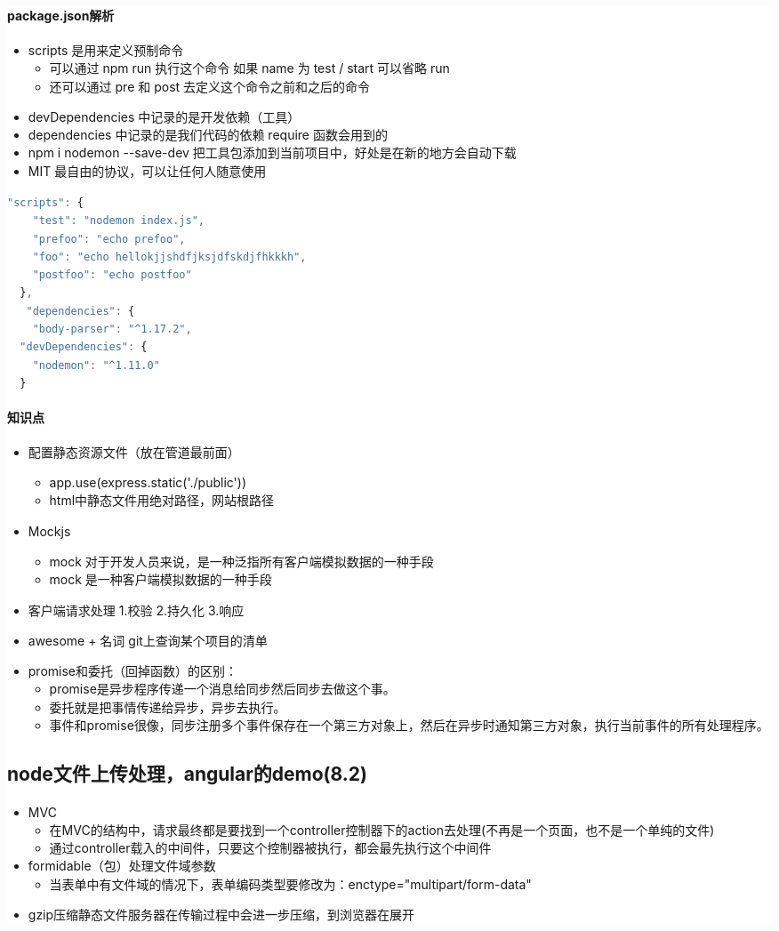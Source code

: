 #### package.json解析

+  scripts 是用来定义预制命令
   - 可以通过 npm run <name> 执行这个命令 如果 name 为 test / start 可以省略 run
   - 还可以通过 pre<name> 和 post<name> 去定义这个命令之前和之后的命令
- devDependencies 中记录的是开发依赖（工具）
- dependencies 中记录的是我们代码的依赖 require 函数会用到的  
- npm i nodemon --save-dev 把工具包添加到当前项目中，好处是在新的地方会自动下载 
- MIT 最自由的协议，可以让任何人随意使用
```js
"scripts": {
    "test": "nodemon index.js",
    "prefoo": "echo prefoo",
    "foo": "echo hellokjjshdfjksjdfskdjfhkkkh",
    "postfoo": "echo postfoo"
  },
   "dependencies": {
    "body-parser": "^1.17.2",
  "devDependencies": {
    "nodemon": "^1.11.0"
  }
```

#### 知识点

+ 配置静态资源文件（放在管道最前面）
  - app.use(express.static('./public')) 
  - html中静态文件用绝对路径，网站根路径

+ Mockjs
  - mock 对于开发人员来说，是一种泛指所有客户端模拟数据的一种手段
  - mock 是一种客户端模拟数据的一种手段
+ 客户端请求处理
  1.校验
  2.持久化
  3.响应
- awesome + 名词 git上查询某个项目的清单
+ promise和委托（回掉函数）的区别：
  - promise是异步程序传递一个消息给同步然后同步去做这个事。
  - 委托就是把事情传递给异步，异步去执行。
  - 事件和promise很像，同步注册多个事件保存在一个第三方对象上，然后在异步时通知第三方对象，执行当前事件的所有处理程序。




## node文件上传处理，angular的demo(8.2)

+ MVC
    - 在MVC的结构中，请求最终都是要找到一个controller控制器下的action去处理(不再是一个页面，也不是一个单纯的文件)
    - 通过controller载入的中间件，只要这个控制器被执行，都会最先执行这个中间件
+ formidable（包）处理文件域参数
    - 当表单中有文件域的情况下，表单编码类型要修改为：enctype="multipart/form-data"

- gzip压缩静态文件服务器在传输过程中会进一步压缩，到浏览器在展开  
